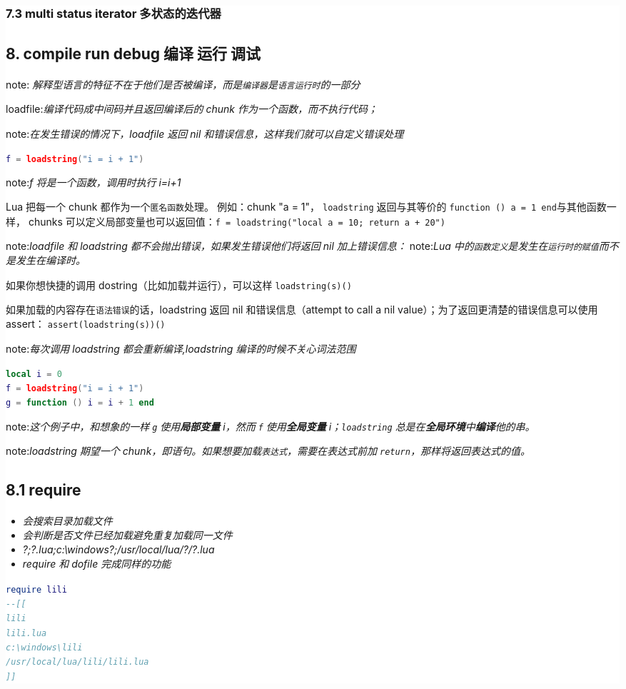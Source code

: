 ### 7.3 multi status iterator 多状态的迭代器

## 8. compile run debug 编译 运行 调试

note: *解释型语言的特征不在于他们是否被编译，而是`编译器`是`语言运行时`的一部分*

loadfile:*编译代码成中间码并且返回编译后的 chunk 作为一个函数，而不执行代码；*

note:*在发生错误的情况下，loadfile 返回 nil 和错误信息，这样我们就可以自定义错误处理*

```lua
f = loadstring("i = i + 1")
```

note:*f 将是一个函数，调用时执行 i=i+1*

Lua 把每一个 chunk 都作为一个`匿名函数`处理。
例如：chunk "a = 1"，
`loadstring` 返回与其等价的 `function () a = 1 end`与其他函数一样，
chunks 可以定义局部变量也可以返回值：`f = loadstring("local a = 10; return a + 20")`

note:*loadfile 和 loadstring 都不会抛出错误，如果发生错误他们将返回 nil 加上错误信息：*
note:*Lua 中的`函数定义`是发生在`运行时的赋值`而不是发生在编译时。*

如果你想快捷的调用 dostring（比如加载并运行），可以这样
`loadstring(s)()`

如果加载的内容存在`语法错误`的话，loadstring 返回 nil 和错误信息（attempt to call a nil value）；为了返回更清楚的错误信息可以使用 assert：
`assert(loadstring(s))()`

note:*每次调用 loadstring 都会重新编译,loadstring 编译的时候不关心词法范围*

```lua
local i = 0
f = loadstring("i = i + 1")
g = function () i = i + 1 end
```

note:*这个例子中，和想象的一样 `g` 使用**局部变量** i，然而 `f` 使用**全局变量** i；`loadstring` 总是在**全局环境**中**编译**他的串。*

note:*loadstring 期望一个 chunk，即语句。如果想要加载`表达式`，需要在表达式前加 `return`，那样将返回表达式的值。*

## 8.1 require

- *会搜索目录加载文件*
- *会判断是否文件已经加载避免重复加载同一文件*
- *?;?.lua;c:\windows\?;/usr/local/lua/?/?.lua*
- *require 和 dofile 完成同样的功能*

```lua
require lili
--[[
lili
lili.lua
c:\windows\lili
/usr/local/lua/lili/lili.lua
]]
```
